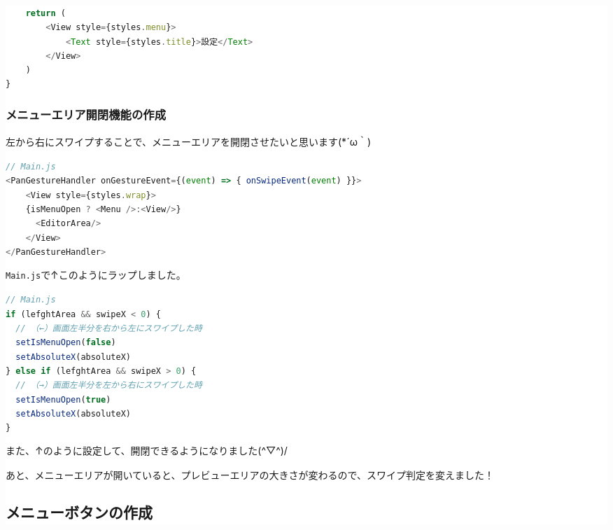 ```javascript
    return (
        <View style={styles.menu}>
            <Text style={styles.title}>設定</Text>
        </View>
    )
}
```
### メニューエリア開閉機能の作成
左から右にスワイプすることで、メニューエリアを開閉させたいと思います(*´ω｀)

```javascript
// Main.js
<PanGestureHandler onGestureEvent={(event) => { onSwipeEvent(event) }}>
    <View style={styles.wrap}>
    {isMenuOpen ? <Menu />:<View/>}
      <EditorArea/>
    </View>
</PanGestureHandler>
```
`Main.js`で↑このようにラップしました。

```javascript
// Main.js
if (lefghtArea && swipeX < 0) {
  // （←）画面左半分を右から左にスワイプした時
  setIsMenuOpen(false)
  setAbsoluteX(absoluteX)
} else if (lefghtArea && swipeX > 0) {
  // （→）画面左半分を左から右にスワイプした時
  setIsMenuOpen(true)
  setAbsoluteX(absoluteX)
}
```
また、↑のように設定して、開閉できるようになりました(^▽^)/

あと、メニューエリアが開いていると、プレビューエリアの大きさが変わるので、スワイプ判定を変えました！

## メニューボタンの作成